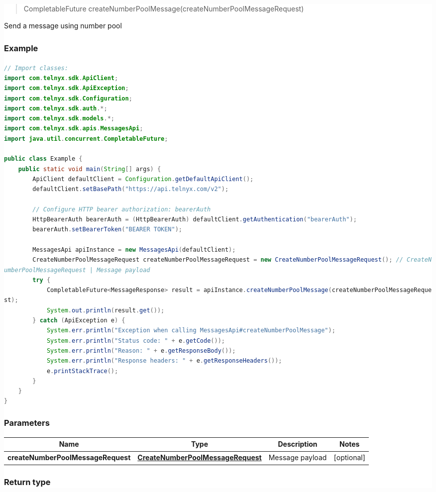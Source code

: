 > CompletableFuture<MessageResponse> createNumberPoolMessage(createNumberPoolMessageRequest)

Send a message using number pool

### Example

```java
// Import classes:
import com.telnyx.sdk.ApiClient;
import com.telnyx.sdk.ApiException;
import com.telnyx.sdk.Configuration;
import com.telnyx.sdk.auth.*;
import com.telnyx.sdk.models.*;
import com.telnyx.sdk.apis.MessagesApi;
import java.util.concurrent.CompletableFuture;

public class Example {
    public static void main(String[] args) {
        ApiClient defaultClient = Configuration.getDefaultApiClient();
        defaultClient.setBasePath("https://api.telnyx.com/v2");
        
        // Configure HTTP bearer authorization: bearerAuth
        HttpBearerAuth bearerAuth = (HttpBearerAuth) defaultClient.getAuthentication("bearerAuth");
        bearerAuth.setBearerToken("BEARER TOKEN");

        MessagesApi apiInstance = new MessagesApi(defaultClient);
        CreateNumberPoolMessageRequest createNumberPoolMessageRequest = new CreateNumberPoolMessageRequest(); // CreateNumberPoolMessageRequest | Message payload
        try {
            CompletableFuture<MessageResponse> result = apiInstance.createNumberPoolMessage(createNumberPoolMessageRequest);
            System.out.println(result.get());
        } catch (ApiException e) {
            System.err.println("Exception when calling MessagesApi#createNumberPoolMessage");
            System.err.println("Status code: " + e.getCode());
            System.err.println("Reason: " + e.getResponseBody());
            System.err.println("Response headers: " + e.getResponseHeaders());
            e.printStackTrace();
        }
    }
}
```

### Parameters


Name | Type | Description  | Notes
------------- | ------------- | ------------- | -------------
 **createNumberPoolMessageRequest** | [**CreateNumberPoolMessageRequest**](CreateNumberPoolMessageRequest.md)| Message payload | [optional]

### Return type
